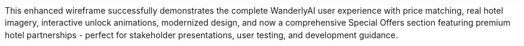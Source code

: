 This enhanced wireframe successfully demonstrates the complete WanderlyAI user experience with price matching, real hotel imagery, interactive unlock animations, modernized design, and now a comprehensive Special Offers section featuring premium hotel partnerships - perfect for stakeholder presentations, user testing, and development guidance.

